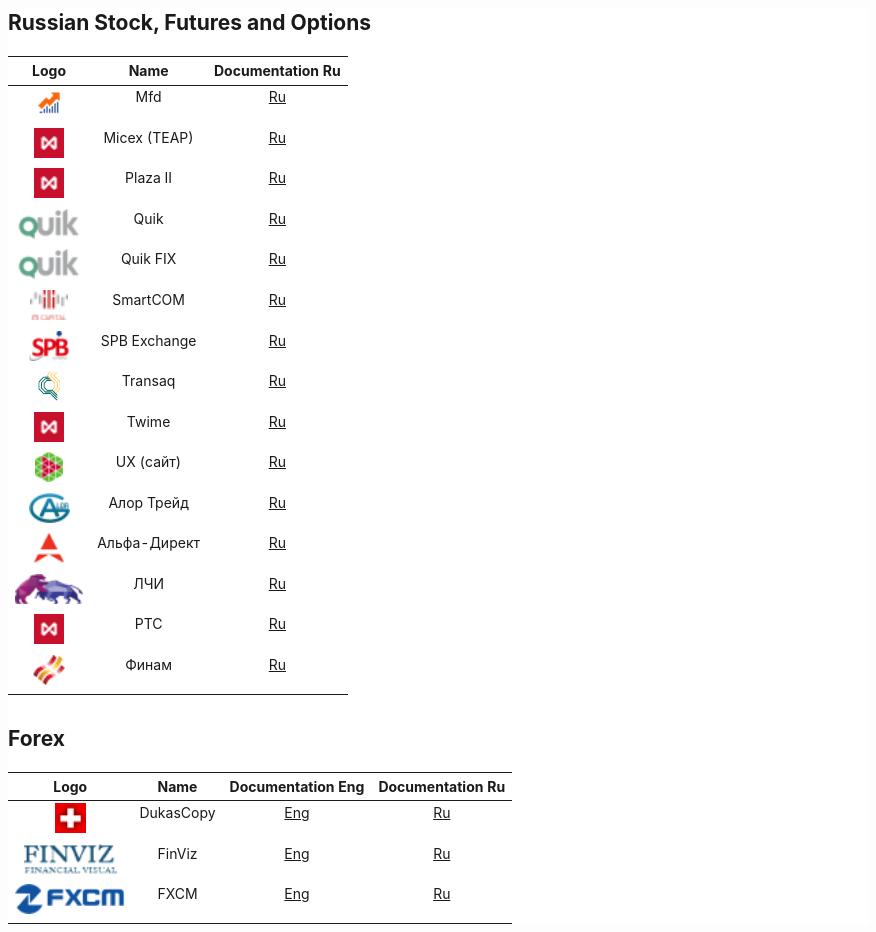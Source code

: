 ## Russian Stock, Futures and Options
|Logo | Name |  Documentation Ru| 
|:---:|:----:|:---------------:|
|<img src="./Media/logos/Mfd_logo.png" height="30" /> |Mfd | <a href="https://doc.stocksharp.ru/topics/Mfd.html" target="_blank">Ru</a> |
|<img src="./Media/logos/micex_logo.png" height="30" /> |Micex (TEAP) | <a href="https://doc.stocksharp.ru/topics/Micex.html" target="_blank">Ru</a> |
|<img src="./Media/logos/plaza_logo.png" height="30" /> |Plaza II | <a href="https://doc.stocksharp.ru/topics/Plaza.html" target="_blank">Ru</a> |
|<img src="./Media/logos/Quik_logo.png" height="30" /> |Quik |  <a href="https://doc.stocksharp.ru/topics/Quik.html" target="_blank">Ru</a> |
|<img src="./Media/logos/Quik_logo.png" height="30" /> |Quik FIX |  <a href="https://doc.stocksharp.ru/topics/QuikFix.html" target="_blank">Ru</a> |
|<img src="./Media/logos/SmartCom_logo.png" height="30" /> |SmartCOM |  <a href="https://doc.stocksharp.ru/topics/Smart.html" target="_blank">Ru</a> |
|<img src="./Media/logos/spbex_logo.png" height="30" /> |SPB Exchange |  <a href="https://doc.stocksharp.ru/topics/SpbEx.html" target="_blank">Ru</a> |
|<img src="./Media/logos/Transaq_logo.png" height="30" /> |Transaq |  <a href="https://doc.stocksharp.ru/topics/Transaq.html" target="_blank">Ru</a> |
|<img src="./Media/logos/micex_logo.png" height="30" /> |Twime |  <a href="https://doc.stocksharp.ru/topics/TWIME.html" target="_blank">Ru</a> |
|<img src="./Media/logos/UkrExh_logo.png" height="30" /> |UX (сайт) | <a href="https://doc.stocksharp.ru/topics/UX.html" target="_blank">Ru</a> |
|<img src="./Media/logos/AlorHistory_logo.png" height="30" /> |Алор Трейд | <a href="https://doc.stocksharp.ru/topics/AlorHistory.html" target="_blank">Ru</a> |
|<img src="./Media/logos/AlfaDirect_logo.png" height="30" /> |Альфа-Директ | <a href="https://doc.stocksharp.ru/topics/Alfa.html" target="_blank">Ru</a> |
|<img src="./Media/logos/MoexLchi_logo.png" height="30" /> |ЛЧИ | <a href="https://doc.stocksharp.ru/topics/LCI.html" target="_blank">Ru</a> |
|<img src="./Media/logos/RtsHistory_logo.png" height="30" /> |РТС | <a href="https://doc.stocksharp.ru/topics/RTS.html" target="_blank">Ru</a> |
|<img src="./Media/logos/Finam_logo.png" height="30" /> |Финам | <a href="https://doc.stocksharp.ru/topics/Finam.html" target="_blank">Ru</a> |

## Forex
|Logo | Name | Documentation Eng| Documentation Ru| 
|:---:|:----:|:----------------:|:---------------:|
|<img src="./Media/logos/DukasCopy_logo.png" height="30" /> |DukasCopy | <a href="//doc.stocksharp.com/topics/DukasCopy.html" target="_blank">Eng</a> | <a href="https://doc.stocksharp.ru/topics/DukasCopy.html" target="_blank">Ru</a> |
|<img src="./Media/logos/FinViz_logo.png" height="30" /> |FinViz | <a href="//doc.stocksharp.com/topics/FinViz.html" target="_blank">Eng</a> | <a href="https://doc.stocksharp.ru/topics/FinViz.html" target="_blank">Ru</a> |
|<img src="./Media/logos/fxcm_logo.png" height="30" /> |FXCM | <a href="//doc.stocksharp.com/topics/Fxcm.html" target="_blank">Eng</a> | <a href="https://doc.stocksharp.ru/topics/Fxcm.html" target="_blank">Ru</a> |